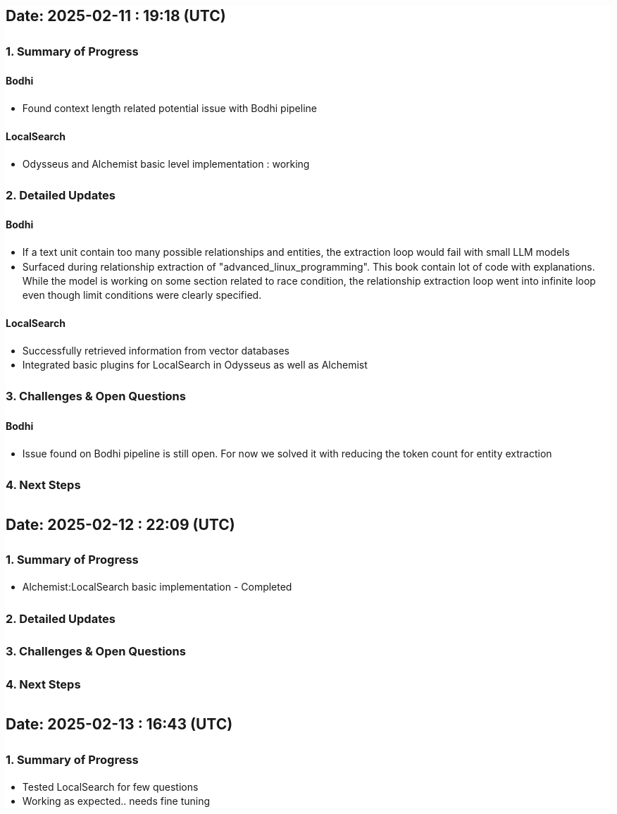 ## Date: 2025-02-11 : 19:18 (UTC)

### 1. Summary of Progress
#### Bodhi
- Found context length related potential issue with Bodhi pipeline
#### LocalSearch
- Odysseus and Alchemist basic level implementation : working

### 2. Detailed Updates
#### Bodhi
- If a text unit contain too many possible relationships and entities, the extraction loop would fail with small LLM models
- Surfaced during relationship extraction of "advanced_linux_programming". This book contain lot of code with explanations. While the model is working on some section related to race condition, the relationship extraction loop went into infinite loop even though limit conditions were clearly specified.
#### LocalSearch 
- Successfully retrieved information from vector databases
- Integrated basic plugins for LocalSearch in Odysseus as well as Alchemist

### 3. Challenges & Open Questions
#### Bodhi
- Issue found on Bodhi pipeline is still open. For now we solved it with reducing the token count for entity extraction

### 4. Next Steps

## Date: 2025-02-12 : 22:09 (UTC)

### 1. Summary of Progress
- Alchemist:LocalSearch basic implementation - Completed

### 2. Detailed Updates


### 3. Challenges & Open Questions


### 4. Next Steps




## Date: 2025-02-13 : 16:43 (UTC)

### 1. Summary of Progress
- Tested LocalSearch for few questions 
- Working as expected.. needs fine tuning
